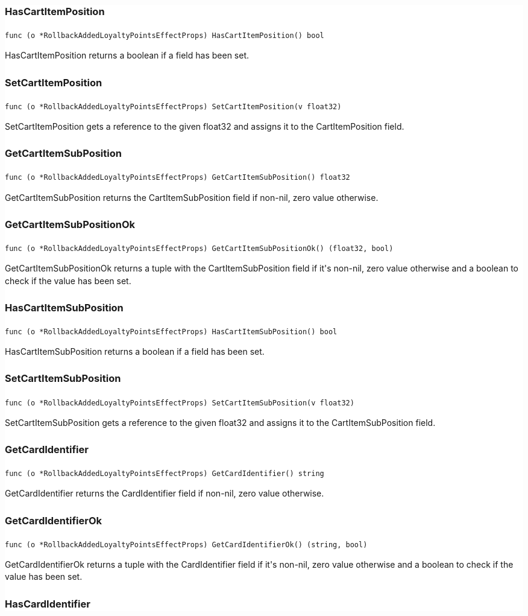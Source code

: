 ### HasCartItemPosition

`func (o *RollbackAddedLoyaltyPointsEffectProps) HasCartItemPosition() bool`

HasCartItemPosition returns a boolean if a field has been set.

### SetCartItemPosition

`func (o *RollbackAddedLoyaltyPointsEffectProps) SetCartItemPosition(v float32)`

SetCartItemPosition gets a reference to the given float32 and assigns it to the CartItemPosition field.

### GetCartItemSubPosition

`func (o *RollbackAddedLoyaltyPointsEffectProps) GetCartItemSubPosition() float32`

GetCartItemSubPosition returns the CartItemSubPosition field if non-nil, zero value otherwise.

### GetCartItemSubPositionOk

`func (o *RollbackAddedLoyaltyPointsEffectProps) GetCartItemSubPositionOk() (float32, bool)`

GetCartItemSubPositionOk returns a tuple with the CartItemSubPosition field if it's non-nil, zero value otherwise
and a boolean to check if the value has been set.

### HasCartItemSubPosition

`func (o *RollbackAddedLoyaltyPointsEffectProps) HasCartItemSubPosition() bool`

HasCartItemSubPosition returns a boolean if a field has been set.

### SetCartItemSubPosition

`func (o *RollbackAddedLoyaltyPointsEffectProps) SetCartItemSubPosition(v float32)`

SetCartItemSubPosition gets a reference to the given float32 and assigns it to the CartItemSubPosition field.

### GetCardIdentifier

`func (o *RollbackAddedLoyaltyPointsEffectProps) GetCardIdentifier() string`

GetCardIdentifier returns the CardIdentifier field if non-nil, zero value otherwise.

### GetCardIdentifierOk

`func (o *RollbackAddedLoyaltyPointsEffectProps) GetCardIdentifierOk() (string, bool)`

GetCardIdentifierOk returns a tuple with the CardIdentifier field if it's non-nil, zero value otherwise
and a boolean to check if the value has been set.

### HasCardIdentifier
